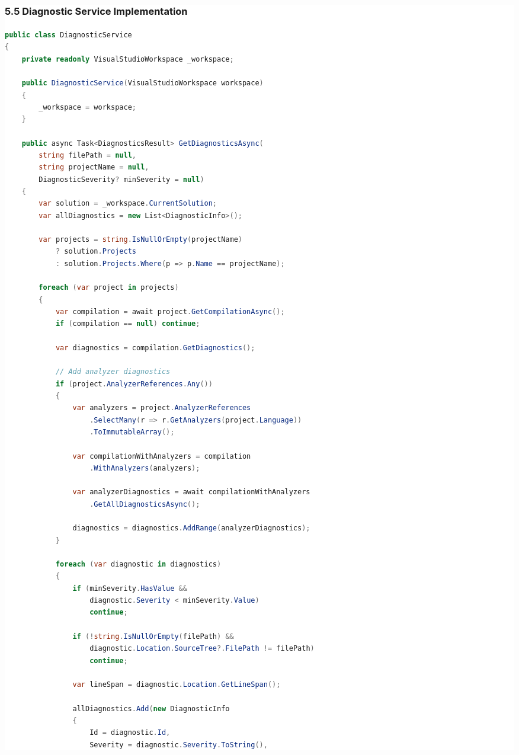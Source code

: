 ### 5.5 Diagnostic Service Implementation

```csharp
public class DiagnosticService
{
    private readonly VisualStudioWorkspace _workspace;
    
    public DiagnosticService(VisualStudioWorkspace workspace)
    {
        _workspace = workspace;
    }
    
    public async Task<DiagnosticsResult> GetDiagnosticsAsync(
        string filePath = null,
        string projectName = null,
        DiagnosticSeverity? minSeverity = null)
    {
        var solution = _workspace.CurrentSolution;
        var allDiagnostics = new List<DiagnosticInfo>();
        
        var projects = string.IsNullOrEmpty(projectName)
            ? solution.Projects
            : solution.Projects.Where(p => p.Name == projectName);
        
        foreach (var project in projects)
        {
            var compilation = await project.GetCompilationAsync();
            if (compilation == null) continue;
            
            var diagnostics = compilation.GetDiagnostics();
            
            // Add analyzer diagnostics
            if (project.AnalyzerReferences.Any())
            {
                var analyzers = project.AnalyzerReferences
                    .SelectMany(r => r.GetAnalyzers(project.Language))
                    .ToImmutableArray();
                
                var compilationWithAnalyzers = compilation
                    .WithAnalyzers(analyzers);
                
                var analyzerDiagnostics = await compilationWithAnalyzers
                    .GetAllDiagnosticsAsync();
                
                diagnostics = diagnostics.AddRange(analyzerDiagnostics);
            }
            
            foreach (var diagnostic in diagnostics)
            {
                if (minSeverity.HasValue && 
                    diagnostic.Severity < minSeverity.Value)
                    continue;
                
                if (!string.IsNullOrEmpty(filePath) && 
                    diagnostic.Location.SourceTree?.FilePath != filePath)
                    continue;
                
                var lineSpan = diagnostic.Location.GetLineSpan();
                
                allDiagnostics.Add(new DiagnosticInfo
                {
                    Id = diagnostic.Id,
                    Severity = diagnostic.Severity.ToString(),
```